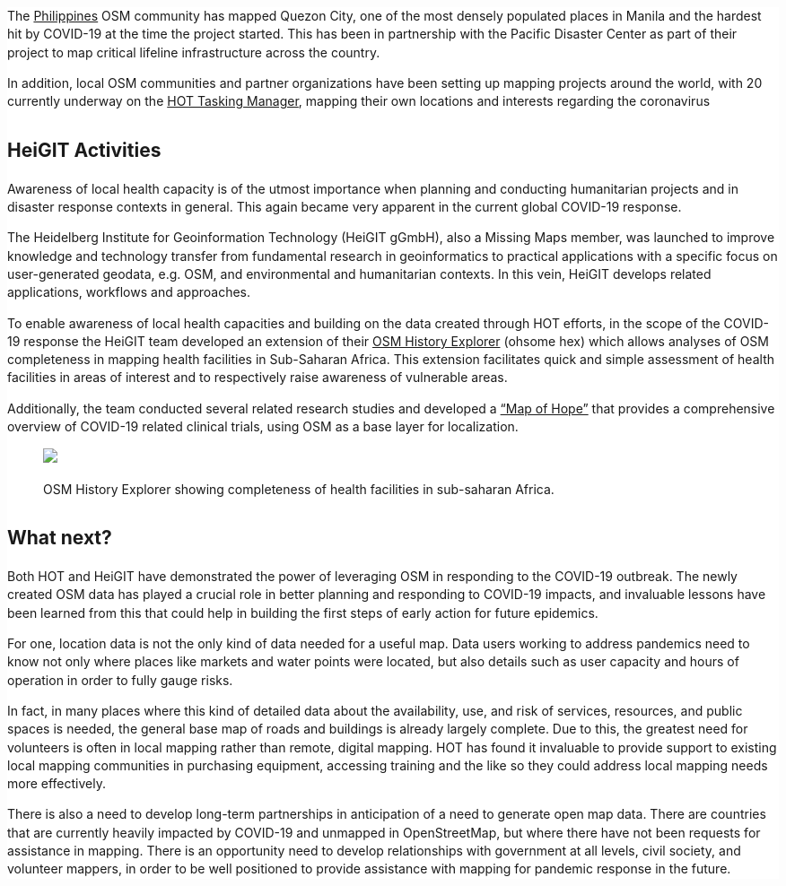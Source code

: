 The [Philippines](https://hotosm.us9.list-manage.com/track/click?u=5191e27b207136970f2a9ec1b&id=9de542c26e&e=12fee999b0) OSM community has mapped Quezon City, one of the most densely populated places in Manila and the hardest hit by COVID-19 at the time the project started. This has been in partnership with the Pacific Disaster Center as part of their project to map critical lifeline infrastructure across the country.

In addition, local OSM communities and partner organizations have been setting up mapping projects around the world, with 20 currently underway on the [HOT Tasking Manager](http://www.tasks.hotosm.org/), mapping their own locations and interests regarding the coronavirus

## HeiGIT Activities ##

Awareness of local health capacity is of the utmost importance when planning and conducting humanitarian projects and in disaster response contexts in general. This again became very apparent in the current global COVID-19 response.

The Heidelberg Institute for Geoinformation Technology (HeiGIT gGmbH), also a Missing Maps member, was launched to improve knowledge and technology transfer from fundamental research in geoinformatics to practical applications with a specific focus on user-generated geodata, e.g. OSM, and environmental and humanitarian contexts. In this vein, HeiGIT develops related applications, workflows and approaches. 

To enable awareness of local health capacities and building on the data created through HOT efforts, in the scope of the COVID-19 response the HeiGIT team developed an extension of their [OSM History Explorer](https://ohsome.org/apps/osm-history-explorer/#/amenity_clinic_healthcare_clinic_ptpl/2020-06-01T00:00:00Z/2/0/0) (ohsome hex) which allows analyses of OSM completeness in mapping health facilities in Sub-Saharan Africa. This extension facilitates quick and simple assessment of health facilities in areas of interest and to respectively raise awareness of vulnerable areas. 

Additionally, the team conducted several related research studies and developed a [“Map of Hope”](https://covid-19.heigit.org/clinical_trials.html) that provides a comprehensive overview of COVID-19 related clinical trials, using OSM as a base layer for localization. 
<figure> <img src="https://github.com/MissingMaps/img/blob/main/images/missingmaps-blog_20200924_Explorer.JPG"> <p class="caption"> OSM History Explorer showing completeness of health facilities in sub-saharan Africa.</p> </figure>

## What next? ##

Both HOT and HeiGIT have demonstrated the power of leveraging OSM in responding to the COVID-19 outbreak. The newly created OSM data has played a crucial role in better planning and responding to COVID-19 impacts, and invaluable lessons have been learned from this that could help in building the first steps of early action for future epidemics.

For one, location data is not the only kind of data needed for a useful map. Data users working to address pandemics need to know not only where places like markets and water points were located, but also details such as user capacity and hours of operation in order to fully gauge risks.

In fact, in many places where this kind of detailed data about the availability, use, and risk of services, resources, and public spaces is needed, the general base map of roads and buildings is already largely complete. Due to this, the greatest need for volunteers is often in local mapping rather than remote, digital mapping. HOT has found it invaluable to provide support to existing local mapping communities in purchasing equipment, accessing training and the like so they could address local mapping needs more effectively.

There is also a need to develop long-term partnerships in anticipation of a need to generate open map data. There are countries that are currently heavily impacted by COVID-19 and unmapped in OpenStreetMap, but where there have not been requests for assistance in mapping. There is an opportunity need to develop relationships with government at all levels, civil society, and volunteer mappers, in order to be well positioned to provide assistance with mapping for pandemic response in the future.
